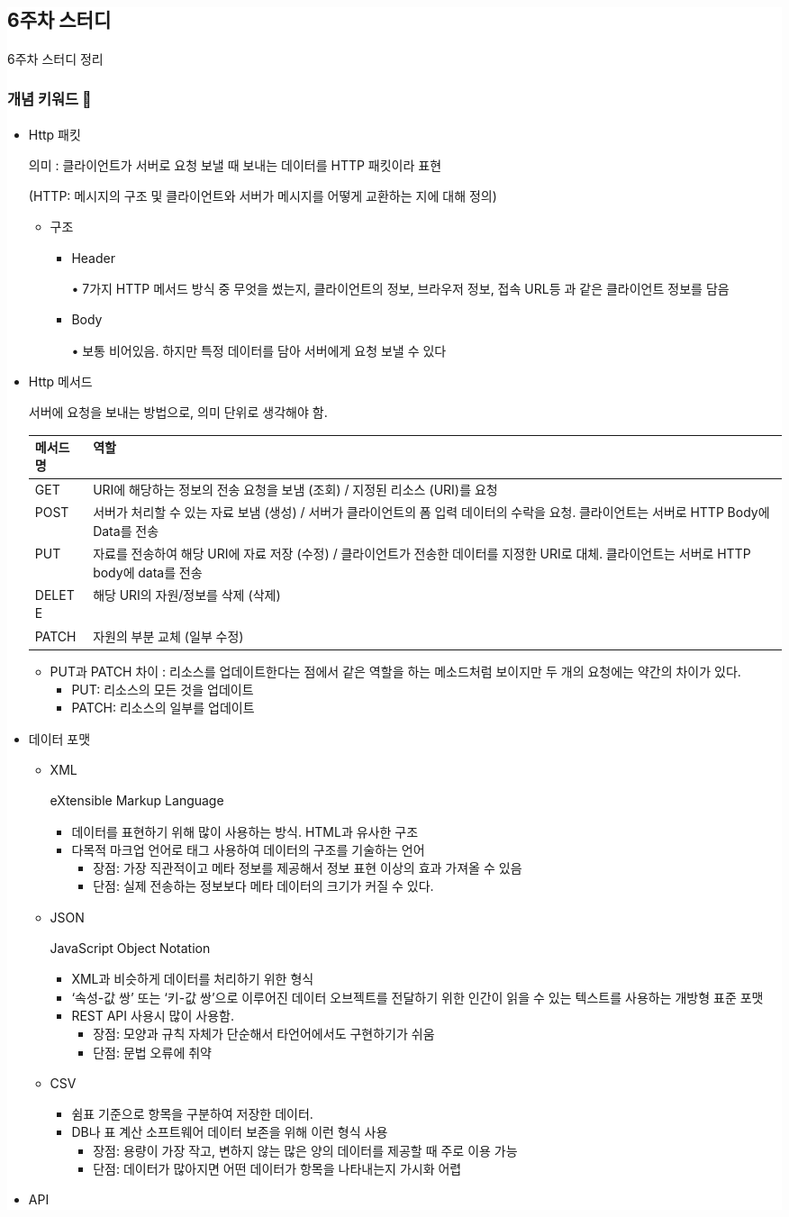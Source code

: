 ## 6주차 스터디
6주차 스터디 정리

### 개념 키워드 🔑
- Http 패킷
    
    의미 :  클라이언트가 서버로 요청 보낼 때 보내는 데이터를 HTTP 패킷이라 표현
    
    (HTTP: 메시지의 구조 및 클라이언트와 서버가 메시지를 어떻게 교환하는 지에 대해 정의)
    
    - 구조
        - Header
            
            •  7가지 HTTP 메서드 방식 중 무엇을 썼는지, 클라이언트의 정보, 브라우저 정보, 접속 URL등 과 같은 클라이언트 정보를 담음
            
        - Body
            
            •  보통 비어있음. 하지만 특정 데이터를 담아 서버에게 요청 보낼 수 있다
- Http 메서드
    
    서버에 요청을 보내는 방법으로, 의미 단위로 생각해야 함.
    
    | 메서드 명 | 역할 |
    | --- | --- |
    | GET | URI에 해당하는 정보의 전송 요청을 보냄 (조회) / 지정된 리소스 (URI)를 요청 |
    | POST | 서버가 처리할 수 있는 자료 보냄 (생성) / 서버가 클라이언트의 폼 입력 데이터의 수락을 요청. 클라이언트는 서버로 HTTP Body에 Data를 전송 |
    | PUT | 자료를 전송하여 해당 URI에 자료 저장 (수정) / 클라이언트가 전송한 데이터를 지정한 URI로 대체. 클라이언트는 서버로 HTTP body에 data를 전송 |
    | DELETE | 해당 URI의 자원/정보를 삭제 (삭제) |
    | PATCH | 자원의 부분 교체 (일부 수정) |
    - PUT과 PATCH 차이 : 리소스를 업데이트한다는 점에서 같은 역할을 하는 메소드처럼 보이지만 두 개의 요청에는 약간의 차이가 있다.
        - PUT: 리소스의 모든 것을 업데이트
        - PATCH: 리소스의 일부를 업데이트
- 데이터 포맷
    - XML
        
        eXtensible Markup Language
        
        - 데이터를 표현하기 위해 많이 사용하는 방식. HTML과 유사한 구조
        - 다목적 마크업 언어로 태그 사용하여 데이터의 구조를 기술하는 언어
            - 장점: 가장 직관적이고 메타 정보를 제공해서 정보 표현 이상의 효과 가져올 수 있음
            - 단점: 실제 전송하는 정보보다 메타 데이터의 크기가 커질 수 있다.
    - JSON
        
        JavaScript Object Notation
        
        - XML과 비슷하게 데이터를 처리하기 위한 형식
        - ‘속성-값 쌍’ 또는 ‘키-값 쌍’으로 이루어진 데이터 오브젝트를 전달하기 위한 인간이 읽을 수 있는 텍스트를 사용하는 개방형 표준 포맷
        - REST API 사용시 많이 사용함.
            - 장점: 모양과 규칙 자체가 단순해서 타언어에서도 구현하기가 쉬움
            - 단점: 문법 오류에 취약
    - CSV
        - 쉼표 기준으로 항목을 구분하여 저장한 데이터.
        - DB나 표 계산 소프트웨어 데이터 보존을 위해 이런 형식 사용
            - 장점: 용량이 가장 작고, 변하지 않는 많은 양의 데이터를 제공할 때 주로 이용 가능
            - 단점: 데이터가 많아지면 어떤 데이터가 항목을 나타내는지 가시화 어렵
- API
    